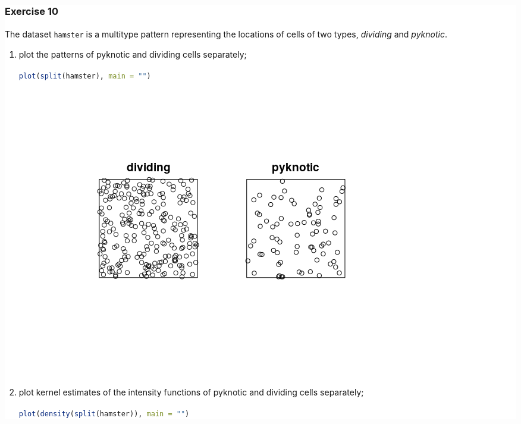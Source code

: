 ### Exercise 10

The dataset `hamster` is a multitype pattern representing the locations
of cells of two types, *dividing* and *pyknotic*.

1.  plot the patterns of pyknotic and dividing cells separately;
    
    ``` r
    plot(split(hamster), main = "")
    ```
    
    ![](solution02_files/figure-gfm/unnamed-chunk-41-1.png)<!-- -->

2.  plot kernel estimates of the intensity functions of pyknotic and
    dividing cells separately;
    
    ``` r
    plot(density(split(hamster)), main = "")
    ```
    